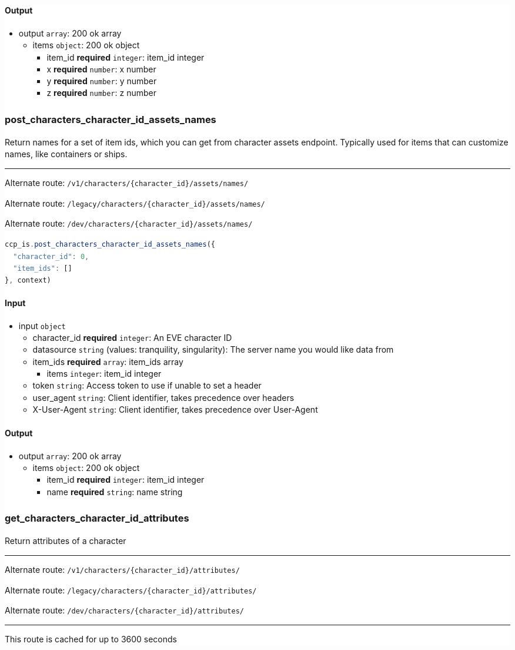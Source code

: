 #### Output
* output `array`: 200 ok array
  * items `object`: 200 ok object
    * item_id **required** `integer`: item_id integer
    * x **required** `number`: x number
    * y **required** `number`: y number
    * z **required** `number`: z number

### post_characters_character_id_assets_names
Return names for a set of item ids, which you can get from character assets endpoint. Typically used for items that can customize names, like containers or ships.

---
Alternate route: `/v1/characters/{character_id}/assets/names/`

Alternate route: `/legacy/characters/{character_id}/assets/names/`

Alternate route: `/dev/characters/{character_id}/assets/names/`



```js
ccp_is.post_characters_character_id_assets_names({
  "character_id": 0,
  "item_ids": []
}, context)
```

#### Input
* input `object`
  * character_id **required** `integer`: An EVE character ID
  * datasource `string` (values: tranquility, singularity): The server name you would like data from
  * item_ids **required** `array`: item_ids array
    * items `integer`: item_id integer
  * token `string`: Access token to use if unable to set a header
  * user_agent `string`: Client identifier, takes precedence over headers
  * X-User-Agent `string`: Client identifier, takes precedence over User-Agent

#### Output
* output `array`: 200 ok array
  * items `object`: 200 ok object
    * item_id **required** `integer`: item_id integer
    * name **required** `string`: name string

### get_characters_character_id_attributes
Return attributes of a character

---
Alternate route: `/v1/characters/{character_id}/attributes/`

Alternate route: `/legacy/characters/{character_id}/attributes/`

Alternate route: `/dev/characters/{character_id}/attributes/`

---
This route is cached for up to 3600 seconds
